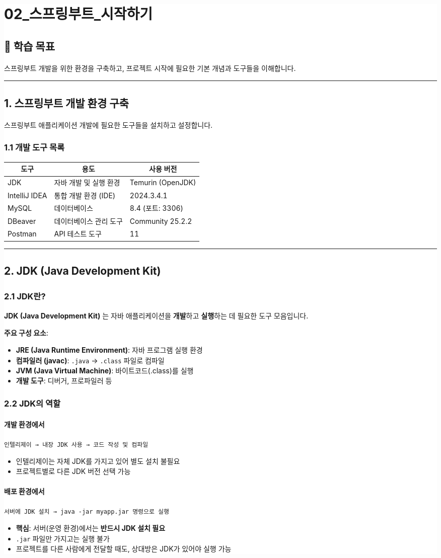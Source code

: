 # 02_스프링부트_시작하기

## 📌 학습 목표
스프링부트 개발을 위한 환경을 구축하고, 프로젝트 시작에 필요한 기본 개념과 도구들을 이해합니다.

---

## 1. 스프링부트 개발 환경 구축

스프링부트 애플리케이션 개발에 필요한 도구들을 설치하고 설정합니다.

### 1.1 개발 도구 목록

| 도구 | 용도 | 사용 버전 |
|-----|------|----------|
| JDK | 자바 개발 및 실행 환경 | Temurin (OpenJDK) |
| IntelliJ IDEA | 통합 개발 환경 (IDE) | 2024.3.4.1 |
| MySQL | 데이터베이스 | 8.4 (포트: 3306) |
| DBeaver | 데이터베이스 관리 도구 | Community 25.2.2 |
| Postman | API 테스트 도구 | 11 |

---

## 2. JDK (Java Development Kit)

### 2.1 JDK란?

**JDK (Java Development Kit)** 는 자바 애플리케이션을 **개발**하고 **실행**하는 데 필요한 도구 모음입니다.

**주요 구성 요소**:
- **JRE (Java Runtime Environment)**: 자바 프로그램 실행 환경
- **컴파일러 (javac)**: `.java` → `.class` 파일로 컴파일
- **JVM (Java Virtual Machine)**: 바이트코드(.class)를 실행
- **개발 도구**: 디버거, 프로파일러 등

### 2.2 JDK의 역할

#### 개발 환경에서
```
인텔리제이 → 내장 JDK 사용 → 코드 작성 및 컴파일
```
- 인텔리제이는 자체 JDK를 가지고 있어 별도 설치 불필요
- 프로젝트별로 다른 JDK 버전 선택 가능

#### 배포 환경에서
```
서버에 JDK 설치 → java -jar myapp.jar 명령으로 실행
```
- **핵심**: 서버(운영 환경)에서는 **반드시 JDK 설치 필요**
- `.jar` 파일만 가지고는 실행 불가
- 프로젝트를 다른 사람에게 전달할 때도, 상대방은 JDK가 있어야 실행 가능
